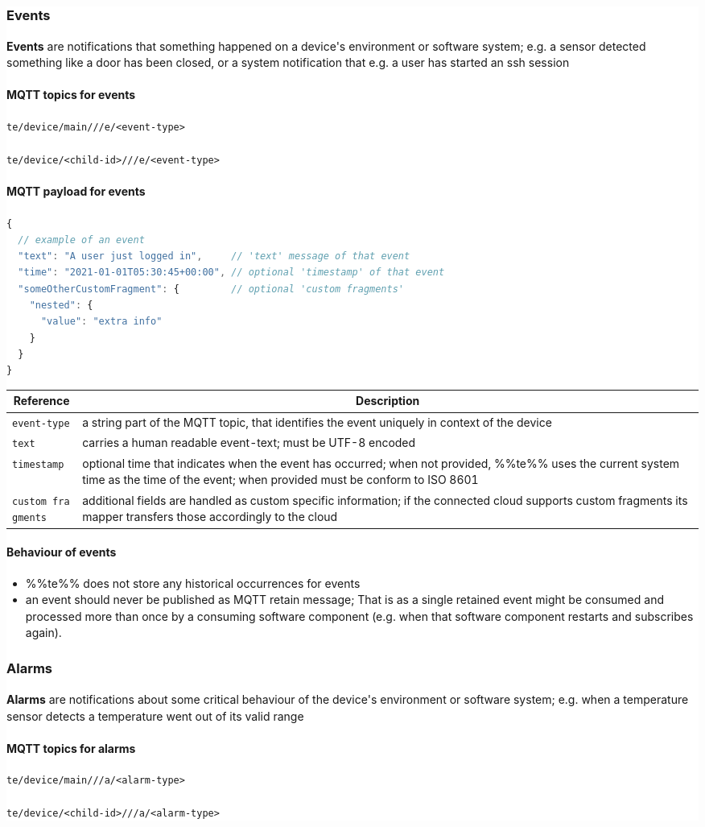 ### Events
**Events** are notifications that something happened on a device's environment or software system;
e.g. a sensor detected something like a door has been closed, or a system notification that e.g. a user has started an ssh session

#### MQTT topics for events

```
te/device/main///e/<event-type>

te/device/<child-id>///e/<event-type>
```

#### MQTT payload for events
```javascript
{
  // example of an event
  "text": "A user just logged in",     // 'text' message of that event
  "time": "2021-01-01T05:30:45+00:00", // optional 'timestamp' of that event
  "someOtherCustomFragment": {         // optional 'custom fragments'
    "nested": {
      "value": "extra info"
    }
  }
}
```

|Reference           |Description|
| ------------------ | --------- |
|`event-type`        |a string part of the MQTT topic, that identifies the event uniquely in context of the device|
|`text`              |carries a human readable event-text; must be UTF-8 encoded|
|`timestamp`         |optional time that indicates when the event has occurred; when not provided, %%te%% uses the current system time as the time of the event; when provided must be conform to ISO 8601|
|`custom fragments`  |additional fields are handled as custom specific information; if the connected cloud supports custom fragments its mapper transfers those accordingly to the cloud|

#### Behaviour of events
- %%te%% does not store any historical occurrences for events
- an event should never be published as MQTT retain message;
  That is as a single retained event might be consumed and processed more than once by a consuming software
  component (e.g. when that software component restarts and subscribes again).

### Alarms
**Alarms** are notifications about some critical behaviour of the device's environment or software system;
e.g. when a temperature sensor detects a temperature went out of its valid range

#### MQTT topics for alarms

```
te/device/main///a/<alarm-type>

te/device/<child-id>///a/<alarm-type>
```
